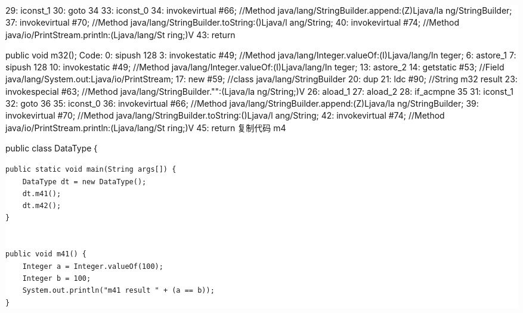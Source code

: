    29:  iconst_1
   30:  goto    34
   33:  iconst_0
   34:  invokevirtual   #66; //Method java/lang/StringBuilder.append:(Z)Ljava/la
ng/StringBuilder;
   37:  invokevirtual   #70; //Method java/lang/StringBuilder.toString:()Ljava/l
ang/String;
   40:  invokevirtual   #74; //Method java/io/PrintStream.println:(Ljava/lang/St
ring;)V
   43:  return

public void m32();
  Code:
   0:   sipush  128
   3:   invokestatic    #49; //Method java/lang/Integer.valueOf:(I)Ljava/lang/In
teger;
   6:   astore_1
   7:   sipush  128
   10:  invokestatic    #49; //Method java/lang/Integer.valueOf:(I)Ljava/lang/In
teger;
   13:  astore_2
   14:  getstatic       #53; //Field java/lang/System.out:Ljava/io/PrintStream;
   17:  new     #59; //class java/lang/StringBuilder
   20:  dup
   21:  ldc     #90; //String m32 result
   23:  invokespecial   #63; //Method java/lang/StringBuilder."<init>":(Ljava/la
ng/String;)V
   26:  aload_1
   27:  aload_2
   28:  if_acmpne       35
   31:  iconst_1
   32:  goto    36
   35:  iconst_0
   36:  invokevirtual   #66; //Method java/lang/StringBuilder.append:(Z)Ljava/la
ng/StringBuilder;
   39:  invokevirtual   #70; //Method java/lang/StringBuilder.toString:()Ljava/l
ang/String;
   42:  invokevirtual   #74; //Method java/io/PrintStream.println:(Ljava/lang/St
ring;)V
   45:  return
复制代码
m4

public class DataType {
 
    public static void main(String args[]) {
        DataType dt = new DataType();
        dt.m41();
        dt.m42();
    }
 
 
    public void m41() {
        Integer a = Integer.valueOf(100);
        Integer b = 100;
        System.out.println("m41 result " + (a == b));
    }
     